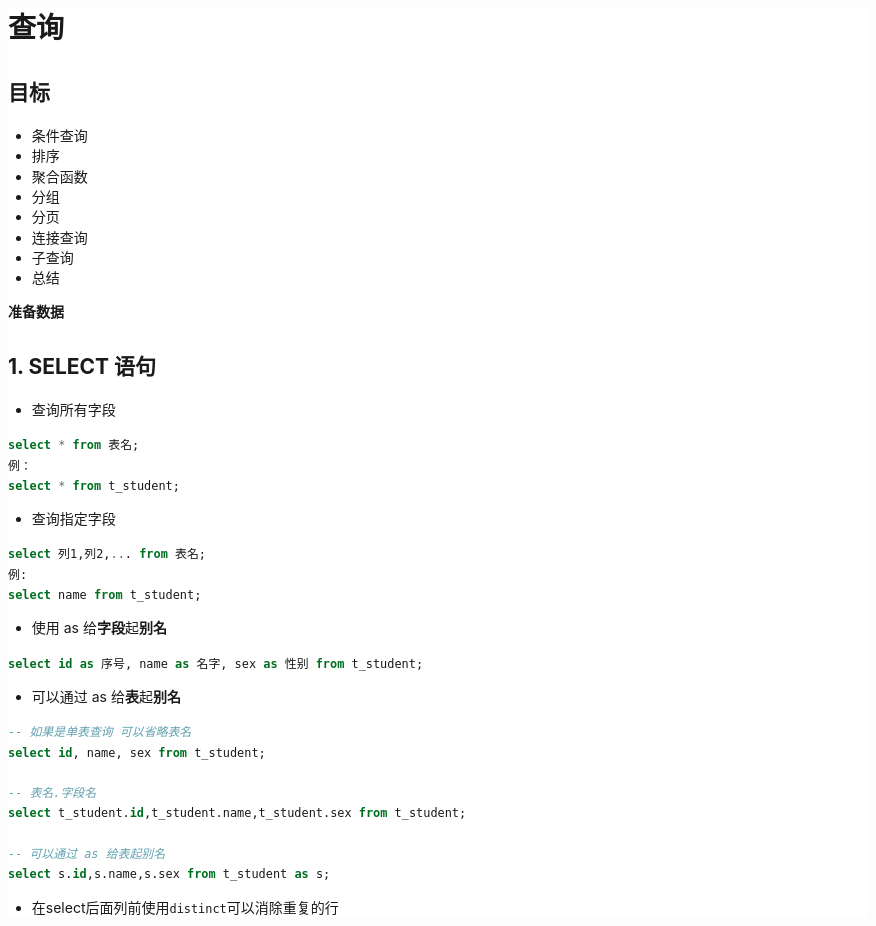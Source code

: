 

# 查询

## 目标

- 条件查询
- 排序
- 聚合函数
- 分组
- 分页
- 连接查询
- 子查询
- 总结

**准备数据**

## 1. SELECT 语句

- 查询所有字段

```sql
select * from 表名;
例：
select * from t_student;
```

- 查询指定字段

```sql
select 列1,列2,... from 表名;
例:
select name from t_student;
```

- 使用 as 给**字段**起**别名**

```sql
select id as 序号, name as 名字, sex as 性别 from t_student;
```

- 可以通过 as 给**表**起**别名**

```sql
-- 如果是单表查询 可以省略表名
select id, name, sex from t_student;

-- 表名.字段名
select t_student.id,t_student.name,t_student.sex from t_student;

-- 可以通过 as 给表起别名 
select s.id,s.name,s.sex from t_student as s;
```

- 在select后面列前使用`distinct`可以消除重复的行
